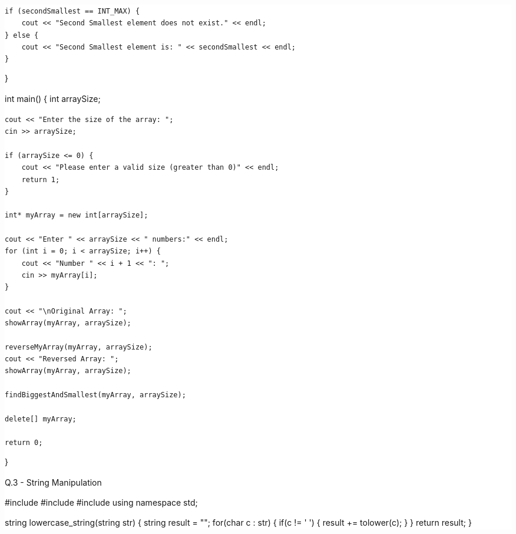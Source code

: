     if (secondSmallest == INT_MAX) {
        cout << "Second Smallest element does not exist." << endl;
    } else {
        cout << "Second Smallest element is: " << secondSmallest << endl;
    }
}

int main() {
    int arraySize;

    cout << "Enter the size of the array: ";
    cin >> arraySize;

    if (arraySize <= 0) {
        cout << "Please enter a valid size (greater than 0)" << endl;
        return 1; 
    }

    int* myArray = new int[arraySize];

    cout << "Enter " << arraySize << " numbers:" << endl;
    for (int i = 0; i < arraySize; i++) {
        cout << "Number " << i + 1 << ": ";
        cin >> myArray[i];
    }

    cout << "\nOriginal Array: ";
    showArray(myArray, arraySize);

    reverseMyArray(myArray, arraySize);
    cout << "Reversed Array: ";
    showArray(myArray, arraySize);

    findBiggestAndSmallest(myArray, arraySize);

    delete[] myArray;

    return 0;
}

Q.3 - String Manipulation 

#include <iostream>
#include <string>
#include <cctype>
using namespace std;

string lowercase_string(string str) {
    string result = "";
    for(char c : str) {
        if(c != ' ') {
            result += tolower(c);
        }
    }
    return result;
}
